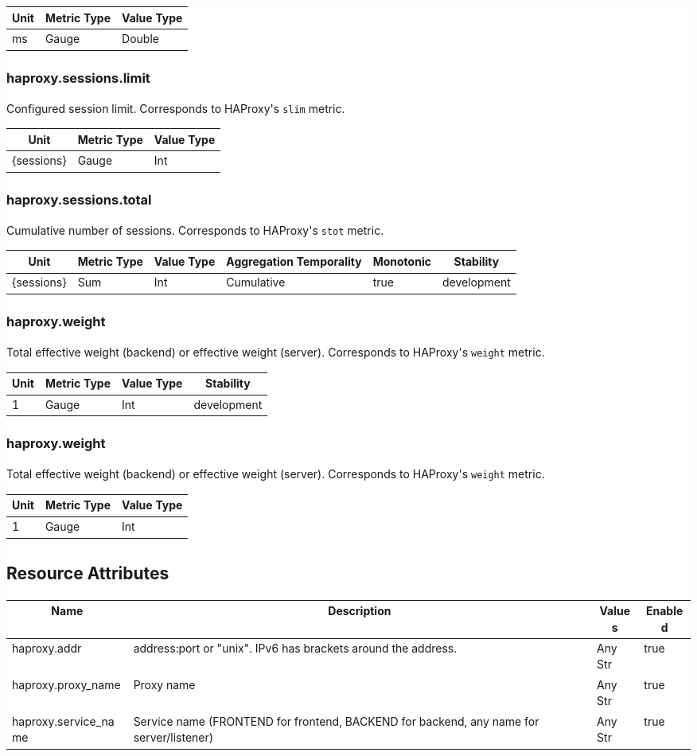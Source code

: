 | Unit | Metric Type | Value Type |
| ---- | ----------- | ---------- |
| ms | Gauge | Double |

### haproxy.sessions.limit

Configured session limit. Corresponds to HAProxy's `slim` metric.

| Unit | Metric Type | Value Type |
| ---- | ----------- | ---------- |
| {sessions} | Gauge | Int |

### haproxy.sessions.total

Cumulative number of sessions. Corresponds to HAProxy's `stot` metric.

| Unit | Metric Type | Value Type | Aggregation Temporality | Monotonic | Stability |
| ---- | ----------- | ---------- | ----------------------- | --------- | --------- |
| {sessions} | Sum | Int | Cumulative | true | development |

### haproxy.weight

Total effective weight (backend) or effective weight (server). Corresponds to HAProxy's `weight` metric.

| Unit | Metric Type | Value Type | Stability |
| ---- | ----------- | ---------- | --------- |
| 1 | Gauge | Int | development |

### haproxy.weight

Total effective weight (backend) or effective weight (server). Corresponds to HAProxy's `weight` metric.

| Unit | Metric Type | Value Type |
| ---- | ----------- | ---------- |
| 1 | Gauge | Int |

## Resource Attributes

| Name | Description | Values | Enabled |
| ---- | ----------- | ------ | ------- |
| haproxy.addr | address:port or "unix". IPv6 has brackets around the address. | Any Str | true |
| haproxy.proxy_name | Proxy name | Any Str | true |
| haproxy.service_name | Service name (FRONTEND for frontend, BACKEND for backend, any name for server/listener) | Any Str | true |
